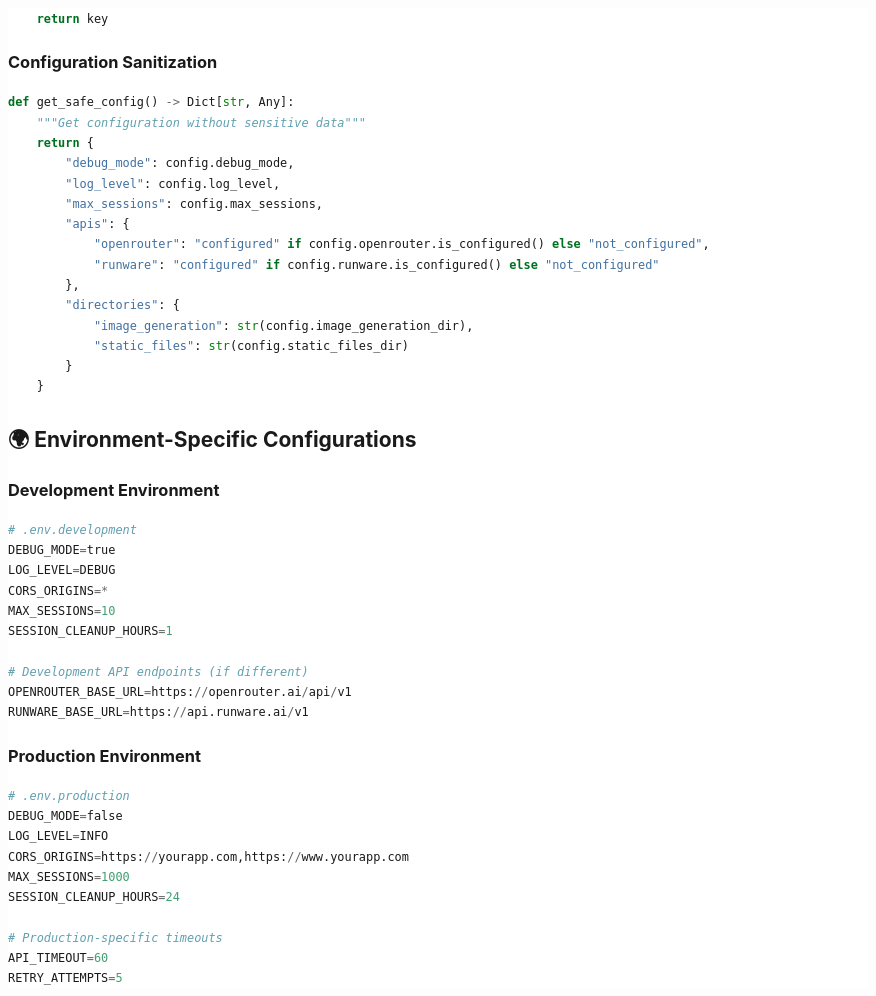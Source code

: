 ```python
    return key
```

### Configuration Sanitization
```python
def get_safe_config() -> Dict[str, Any]:
    """Get configuration without sensitive data"""
    return {
        "debug_mode": config.debug_mode,
        "log_level": config.log_level,
        "max_sessions": config.max_sessions,
        "apis": {
            "openrouter": "configured" if config.openrouter.is_configured() else "not_configured",
            "runware": "configured" if config.runware.is_configured() else "not_configured"
        },
        "directories": {
            "image_generation": str(config.image_generation_dir),
            "static_files": str(config.static_files_dir)
        }
    }
```

## 🌍 Environment-Specific Configurations

### Development Environment
```python
# .env.development
DEBUG_MODE=true
LOG_LEVEL=DEBUG
CORS_ORIGINS=*
MAX_SESSIONS=10
SESSION_CLEANUP_HOURS=1

# Development API endpoints (if different)
OPENROUTER_BASE_URL=https://openrouter.ai/api/v1
RUNWARE_BASE_URL=https://api.runware.ai/v1
```

### Production Environment
```python
# .env.production
DEBUG_MODE=false
LOG_LEVEL=INFO
CORS_ORIGINS=https://yourapp.com,https://www.yourapp.com
MAX_SESSIONS=1000
SESSION_CLEANUP_HOURS=24

# Production-specific timeouts
API_TIMEOUT=60
RETRY_ATTEMPTS=5
```
